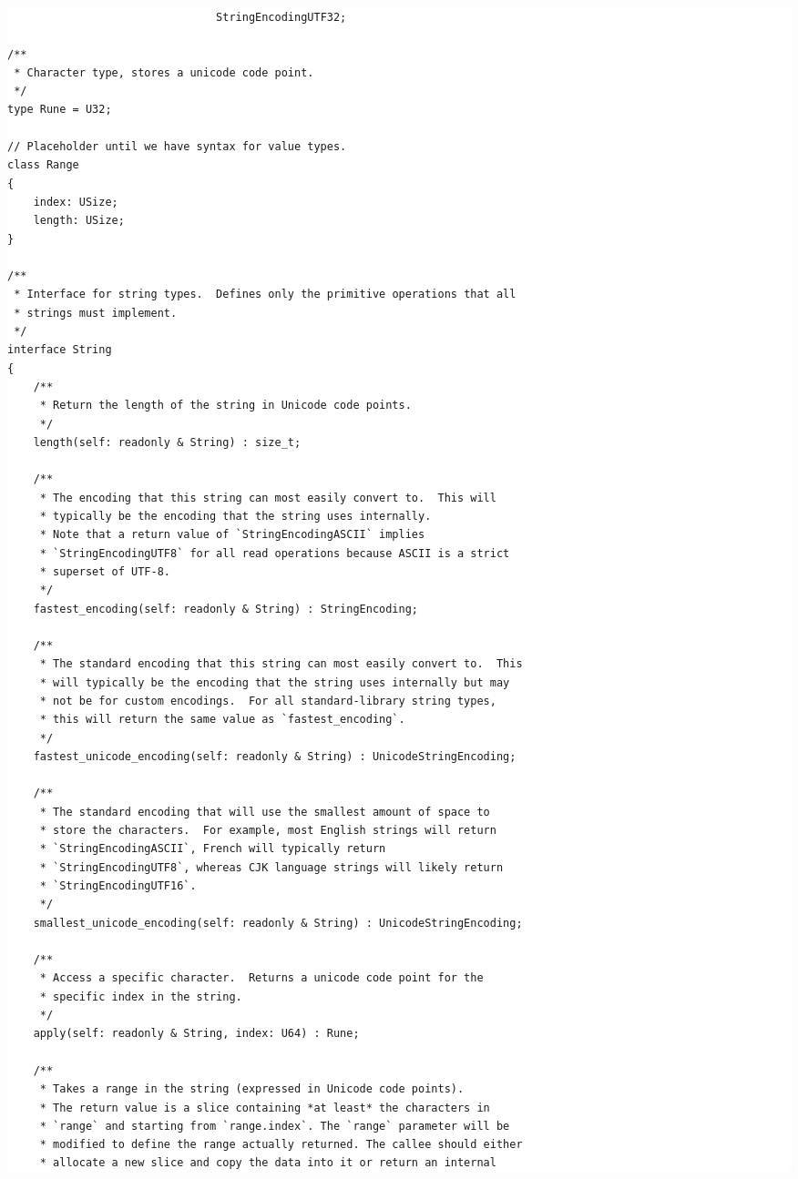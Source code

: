 ```verona
                                StringEncodingUTF32;

/**
 * Character type, stores a unicode code point.
 */
type Rune = U32;

// Placeholder until we have syntax for value types.
class Range
{
	index: USize;
	length: USize;
}

/**
 * Interface for string types.  Defines only the primitive operations that all
 * strings must implement.
 */
interface String
{
	/**
	 * Return the length of the string in Unicode code points.
	 */
	length(self: readonly & String) : size_t;

	/**
	 * The encoding that this string can most easily convert to.  This will
	 * typically be the encoding that the string uses internally.
	 * Note that a return value of `StringEncodingASCII` implies
	 * `StringEncodingUTF8` for all read operations because ASCII is a strict
	 * superset of UTF-8.
	 */
	fastest_encoding(self: readonly & String) : StringEncoding;

	/**
	 * The standard encoding that this string can most easily convert to.  This
	 * will typically be the encoding that the string uses internally but may
	 * not be for custom encodings.  For all standard-library string types,
	 * this will return the same value as `fastest_encoding`.
	 */
	fastest_unicode_encoding(self: readonly & String) : UnicodeStringEncoding;

	/**
	 * The standard encoding that will use the smallest amount of space to
	 * store the characters.  For example, most English strings will return
	 * `StringEncodingASCII`, French will typically return
	 * `StringEncodingUTF8`, whereas CJK language strings will likely return
	 * `StringEncodingUTF16`.
	 */
	smallest_unicode_encoding(self: readonly & String) : UnicodeStringEncoding;

	/**
	 * Access a specific character.  Returns a unicode code point for the
	 * specific index in the string.
	 */
	apply(self: readonly & String, index: U64) : Rune;

	/**
	 * Takes a range in the string (expressed in Unicode code points).
	 * The return value is a slice containing *at least* the characters in
	 * `range` and starting from `range.index`. The `range` parameter will be
	 * modified to define the range actually returned. The callee should either
	 * allocate a new slice and copy the data into it or return an internal
```